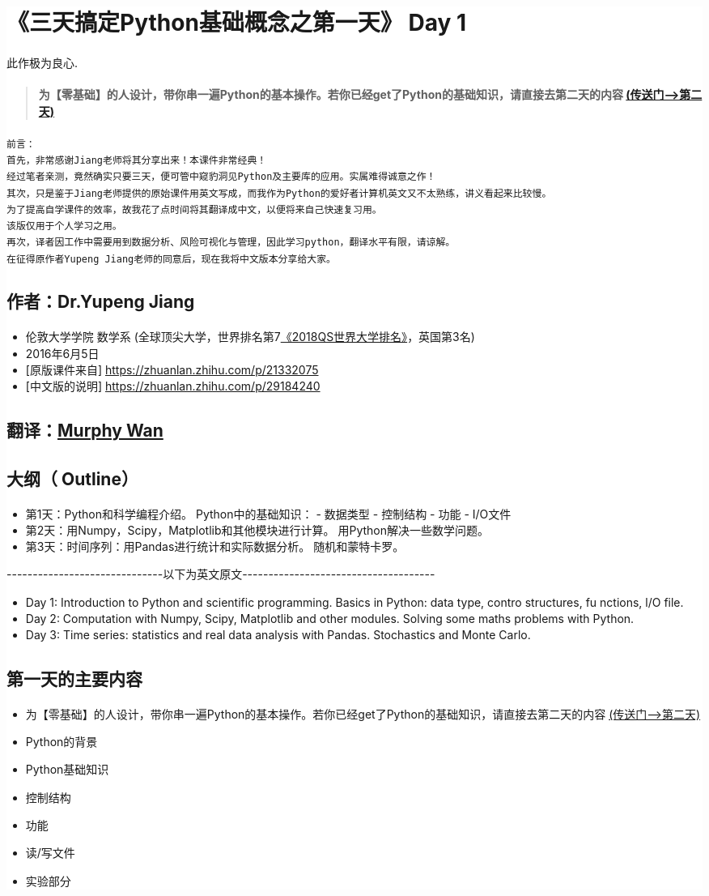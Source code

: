 # 《三天搞定Python基础概念之第一天》 Day 1
此作极为良心.

>#### 为【零基础】的人设计，带你串一遍Python的基本操作。若你已经get了Python的基础知识，请直接去第二天的内容 [(传送门-->第二天)](https://github.com/MurphyWan/Python-first-Practice/blob/master/D2_of_3Day_DoneWithPython.md)

```
前言：
首先，非常感谢Jiang老师将其分享出来！本课件非常经典！
经过笔者亲测，竟然确实只要三天，便可管中窥豹洞见Python及主要库的应用。实属难得诚意之作！
其次，只是鉴于Jiang老师提供的原始课件用英文写成，而我作为Python的爱好者计算机英文又不太熟练，讲义看起来比较慢。
为了提高自学课件的效率，故我花了点时间将其翻译成中文，以便将来自己快速复习用。
该版仅用于个人学习之用。
再次，译者因工作中需要用到数据分析、风险可视化与管理，因此学习python，翻译水平有限，请谅解。
在征得原作者Yupeng Jiang老师的同意后，现在我将中文版本分享给大家。

```

## 作者：Dr.Yupeng Jiang
* 伦敦大学学院 数学系  (全球顶尖大学，世界排名第7[《2018QS世界大学排名》](https://www.topuniversities.com/university-rankings/world-university-rankings/2018)，英国第3名)
* 2016年6月5日
* [原版课件来自] https://zhuanlan.zhihu.com/p/21332075
* [中文版的说明] https://zhuanlan.zhihu.com/p/29184240
## 翻译：[Murphy Wan](https://github.com/MurphyWan/Python-first-Practice/blob/master/README.md)
```python
```

## 大纲（ Outline）
* 第1天：Python和科学编程介绍。 Python中的基础知识：  - 数据类型  - 控制结构  - 功能  - I/O文件
* 第2天：用Numpy，Scipy，Matplotlib和其他模块进行计算。 用Python解决一些数学问题。
* 第3天：时间序列：用Pandas进行统计和实际数据分析。 随机和蒙特卡罗。

------------------------------以下为英文原文-------------------------------------

* Day 1: Introduction to Python and scientific programming. Basics in Python: data type, contro structures, fu nctions,  l/O file.
* Day 2: Computation with Numpy, Scipy, Matplotlib and other modules. Solving some maths problems with  Python.
* Day 3: Time series: statistics and real data analysis with Pandas. Stochastics and Monte Carlo.
```python
```

## 第一天的主要内容

* 为【零基础】的人设计，带你串一遍Python的基本操作。若你已经get了Python的基础知识，请直接去第二天的内容 [(传送门-->第二天)](http://www.jianshu.com/p/8551e878de39)

* Python的背景
* Python基础知识
* 控制结构
* 功能
* 读/写文件
* 实验部分
